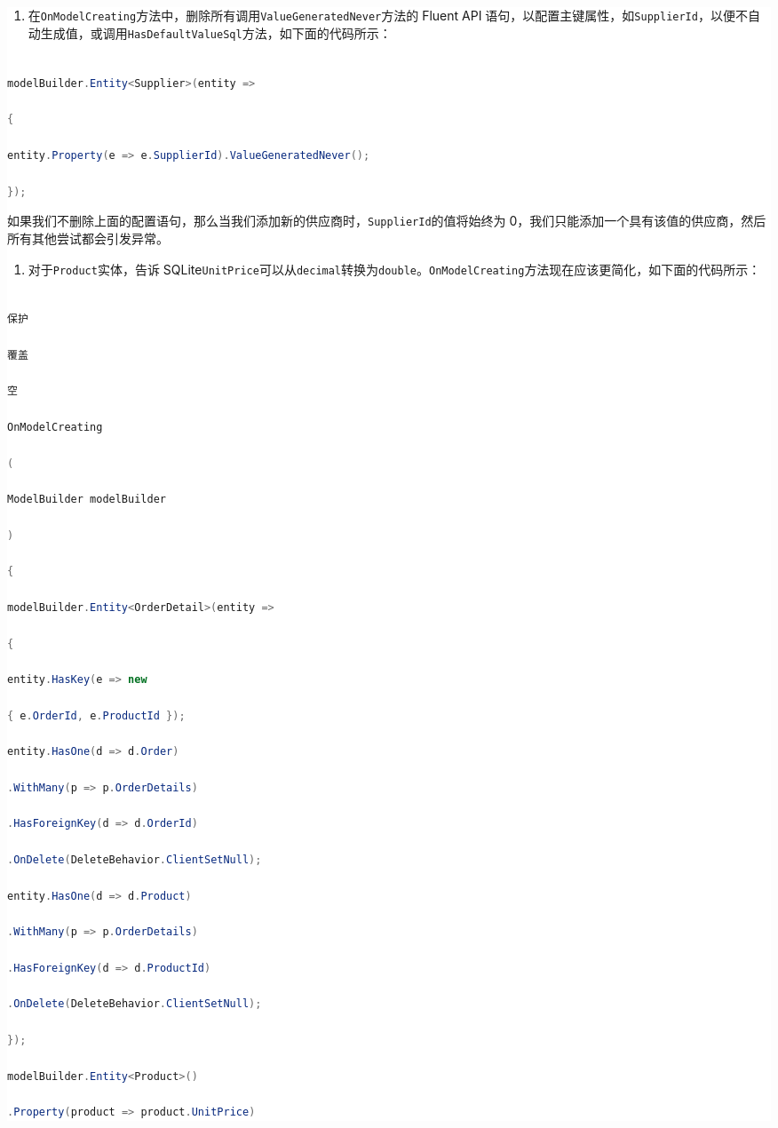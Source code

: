 1.  在`OnModelCreating`方法中，删除所有调用`ValueGeneratedNever`方法的 Fluent API 语句，以配置主键属性，如`SupplierId`，以便不自动生成值，或调用`HasDefaultValueSql`方法，如下面的代码所示：

```cs

modelBuilder.Entity<Supplier>(entity =>

{

entity.Property(e => e.SupplierId).ValueGeneratedNever();

});

```

如果我们不删除上面的配置语句，那么当我们添加新的供应商时，`SupplierId`的值将始终为 0，我们只能添加一个具有该值的供应商，然后所有其他尝试都会引发异常。

1.  对于`Product`实体，告诉 SQLite`UnitPrice`可以从`decimal`转换为`double`。`OnModelCreating`方法现在应该更简化，如下面的代码所示：

```cs

保护

覆盖

空

OnModelCreating

(

ModelBuilder modelBuilder

)

{

modelBuilder.Entity<OrderDetail>(entity =>

{

entity.HasKey(e => new

{ e.OrderId, e.ProductId });

entity.HasOne(d => d.Order)

.WithMany(p => p.OrderDetails)

.HasForeignKey(d => d.OrderId)

.OnDelete(DeleteBehavior.ClientSetNull);

entity.HasOne(d => d.Product)

.WithMany(p => p.OrderDetails)

.HasForeignKey(d => d.ProductId)

.OnDelete(DeleteBehavior.ClientSetNull);

});

modelBuilder.Entity<Product>()

.Property(product => product.UnitPrice)
```